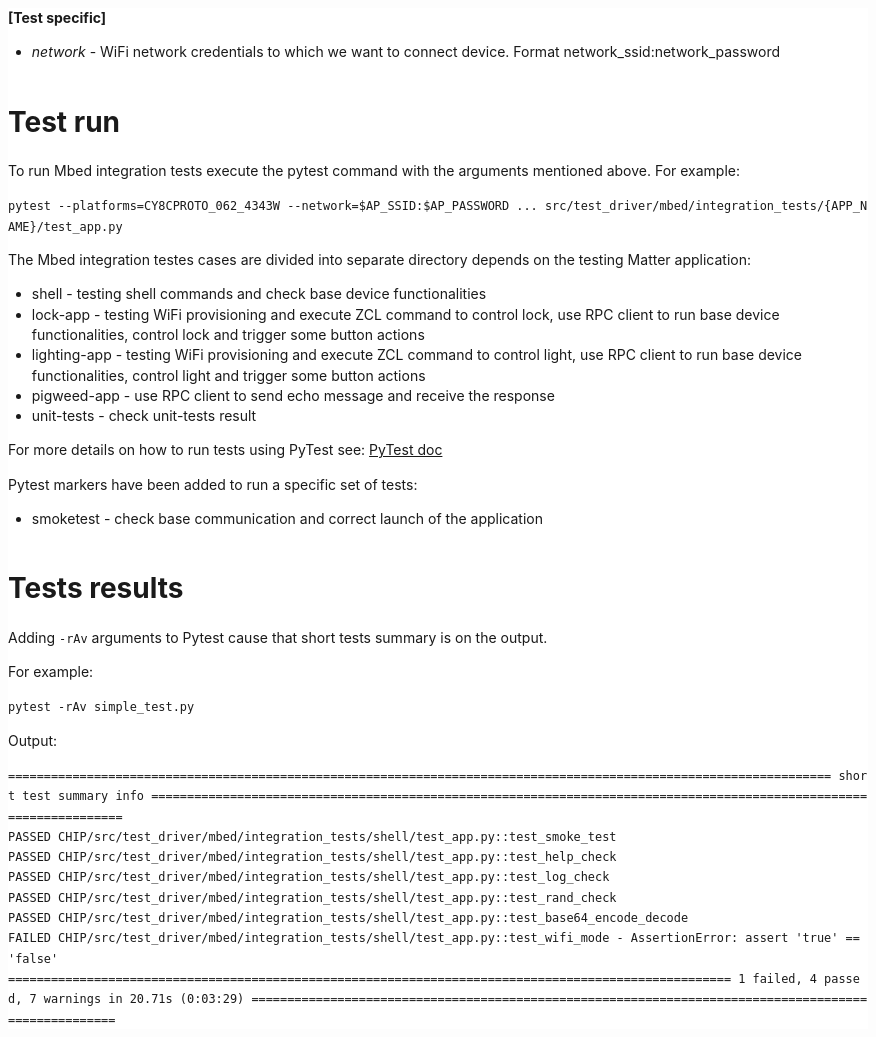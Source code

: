 **[Test specific]**

-   _network_ - WiFi network credentials to which we want to connect device.
    Format network_ssid:network_password

# Test run

To run Mbed integration tests execute the pytest command with the arguments
mentioned above. For example:

`pytest --platforms=CY8CPROTO_062_4343W --network=$AP_SSID:$AP_PASSWORD ... src/test_driver/mbed/integration_tests/{APP_NAME}/test_app.py`

The Mbed integration testes cases are divided into separate directory depends on
the testing Matter application:

-   shell - testing shell commands and check base device functionalities
-   lock-app - testing WiFi provisioning and execute ZCL command to control
    lock, use RPC client to run base device functionalities, control lock and
    trigger some button actions
-   lighting-app - testing WiFi provisioning and execute ZCL command to control
    light, use RPC client to run base device functionalities, control light and
    trigger some button actions
-   pigweed-app - use RPC client to send echo message and receive the response
-   unit-tests - check unit-tests result

For more details on how to run tests using PyTest see:
[PyTest doc](https://docs.pytest.org/en/6.2.x/usage.html)

Pytest markers have been added to run a specific set of tests:

-   smoketest - check base communication and correct launch of the application

# Tests results

Adding `-rAv` arguments to Pytest cause that short tests summary is on the
output.

For example:

```
pytest -rAv simple_test.py
```

Output:

```
=================================================================================================================== short test summary info ====================================================================================================================
PASSED CHIP/src/test_driver/mbed/integration_tests/shell/test_app.py::test_smoke_test
PASSED CHIP/src/test_driver/mbed/integration_tests/shell/test_app.py::test_help_check
PASSED CHIP/src/test_driver/mbed/integration_tests/shell/test_app.py::test_log_check
PASSED CHIP/src/test_driver/mbed/integration_tests/shell/test_app.py::test_rand_check
PASSED CHIP/src/test_driver/mbed/integration_tests/shell/test_app.py::test_base64_encode_decode
FAILED CHIP/src/test_driver/mbed/integration_tests/shell/test_app.py::test_wifi_mode - AssertionError: assert 'true' == 'false'
===================================================================================================== 1 failed, 4 passed, 7 warnings in 20.71s (0:03:29) =====================================================================================================
```
